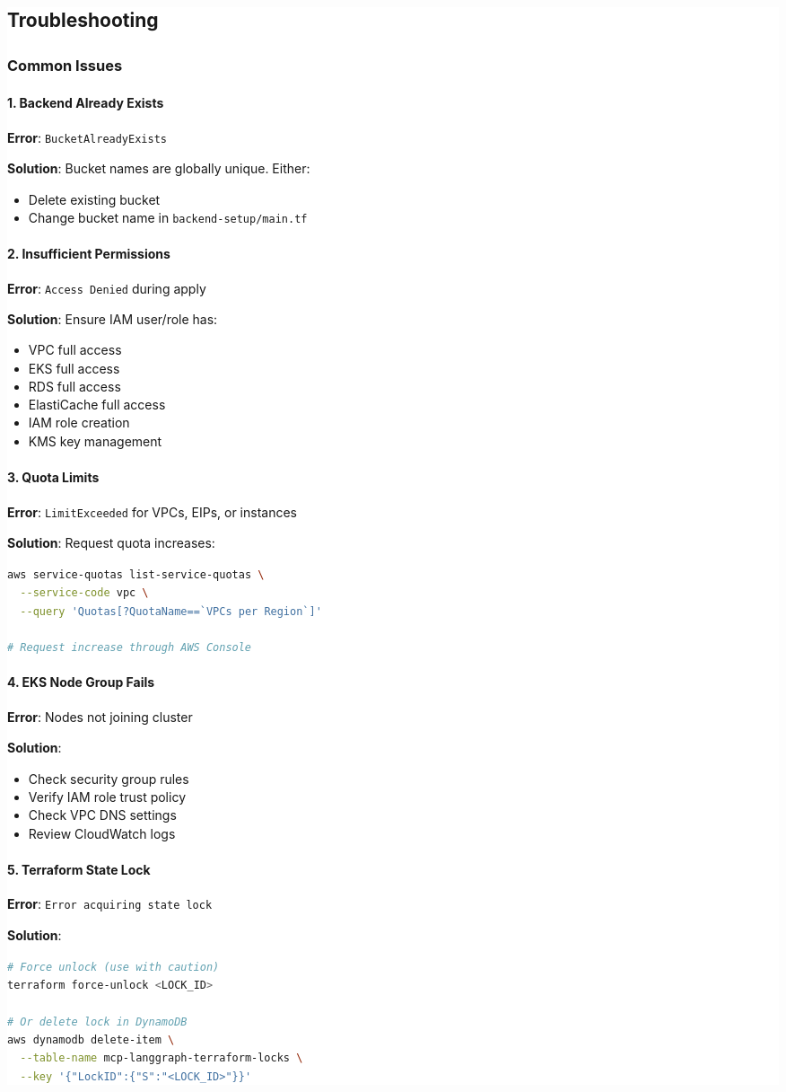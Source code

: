 ## Troubleshooting

### Common Issues

#### 1. Backend Already Exists

**Error**: `BucketAlreadyExists`

**Solution**: Bucket names are globally unique. Either:
- Delete existing bucket
- Change bucket name in `backend-setup/main.tf`

#### 2. Insufficient Permissions

**Error**: `Access Denied` during apply

**Solution**: Ensure IAM user/role has:
- VPC full access
- EKS full access
- RDS full access
- ElastiCache full access
- IAM role creation
- KMS key management

#### 3. Quota Limits

**Error**: `LimitExceeded` for VPCs, EIPs, or instances

**Solution**: Request quota increases:
```bash
aws service-quotas list-service-quotas \
  --service-code vpc \
  --query 'Quotas[?QuotaName==`VPCs per Region`]'

# Request increase through AWS Console
```

#### 4. EKS Node Group Fails

**Error**: Nodes not joining cluster

**Solution**:
- Check security group rules
- Verify IAM role trust policy
- Check VPC DNS settings
- Review CloudWatch logs

#### 5. Terraform State Lock

**Error**: `Error acquiring state lock`

**Solution**:
```bash
# Force unlock (use with caution)
terraform force-unlock <LOCK_ID>

# Or delete lock in DynamoDB
aws dynamodb delete-item \
  --table-name mcp-langgraph-terraform-locks \
  --key '{"LockID":{"S":"<LOCK_ID>"}}'
```
